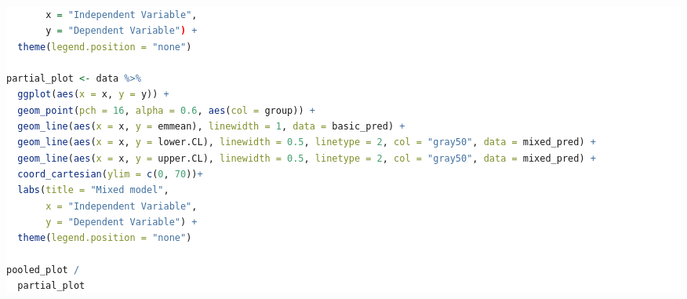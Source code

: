 ```r
       x = "Independent Variable", 
       y = "Dependent Variable") +
  theme(legend.position = "none")

partial_plot <- data %>%
  ggplot(aes(x = x, y = y)) +
  geom_point(pch = 16, alpha = 0.6, aes(col = group)) +
  geom_line(aes(x = x, y = emmean), linewidth = 1, data = basic_pred) +
  geom_line(aes(x = x, y = lower.CL), linewidth = 0.5, linetype = 2, col = "gray50", data = mixed_pred) +
  geom_line(aes(x = x, y = upper.CL), linewidth = 0.5, linetype = 2, col = "gray50", data = mixed_pred) +
  coord_cartesian(ylim = c(0, 70))+
  labs(title = "Mixed model",
       x = "Independent Variable", 
       y = "Dependent Variable") +
  theme(legend.position = "none")

pooled_plot /
  partial_plot
```

